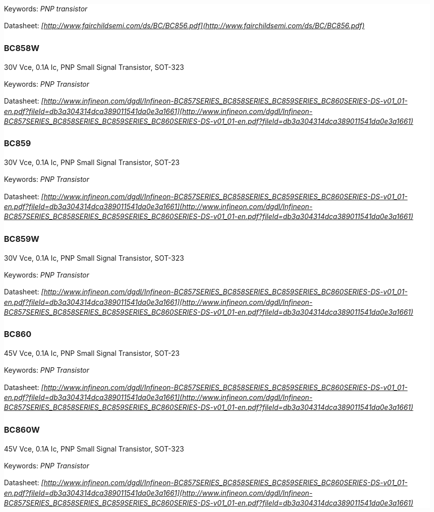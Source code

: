 
Keywords: *PNP transistor*

Datasheet: *[http://www.fairchildsemi.com/ds/BC/BC856.pdf](http://www.fairchildsemi.com/ds/BC/BC856.pdf)*

### BC858W
30V Vce, 0.1A Ic, PNP Small Signal Transistor, SOT-323


Keywords: *PNP Transistor*

Datasheet: *[http://www.infineon.com/dgdl/Infineon-BC857SERIES_BC858SERIES_BC859SERIES_BC860SERIES-DS-v01_01-en.pdf?fileId=db3a304314dca389011541da0e3a1661](http://www.infineon.com/dgdl/Infineon-BC857SERIES_BC858SERIES_BC859SERIES_BC860SERIES-DS-v01_01-en.pdf?fileId=db3a304314dca389011541da0e3a1661)*

### BC859
30V Vce, 0.1A Ic, PNP Small Signal Transistor, SOT-23


Keywords: *PNP Transistor*

Datasheet: *[http://www.infineon.com/dgdl/Infineon-BC857SERIES_BC858SERIES_BC859SERIES_BC860SERIES-DS-v01_01-en.pdf?fileId=db3a304314dca389011541da0e3a1661](http://www.infineon.com/dgdl/Infineon-BC857SERIES_BC858SERIES_BC859SERIES_BC860SERIES-DS-v01_01-en.pdf?fileId=db3a304314dca389011541da0e3a1661)*

### BC859W
30V Vce, 0.1A Ic, PNP Small Signal Transistor, SOT-323


Keywords: *PNP Transistor*

Datasheet: *[http://www.infineon.com/dgdl/Infineon-BC857SERIES_BC858SERIES_BC859SERIES_BC860SERIES-DS-v01_01-en.pdf?fileId=db3a304314dca389011541da0e3a1661](http://www.infineon.com/dgdl/Infineon-BC857SERIES_BC858SERIES_BC859SERIES_BC860SERIES-DS-v01_01-en.pdf?fileId=db3a304314dca389011541da0e3a1661)*

### BC860
45V Vce, 0.1A Ic, PNP Small Signal Transistor, SOT-23


Keywords: *PNP Transistor*

Datasheet: *[http://www.infineon.com/dgdl/Infineon-BC857SERIES_BC858SERIES_BC859SERIES_BC860SERIES-DS-v01_01-en.pdf?fileId=db3a304314dca389011541da0e3a1661](http://www.infineon.com/dgdl/Infineon-BC857SERIES_BC858SERIES_BC859SERIES_BC860SERIES-DS-v01_01-en.pdf?fileId=db3a304314dca389011541da0e3a1661)*

### BC860W
45V Vce, 0.1A Ic, PNP Small Signal Transistor, SOT-323


Keywords: *PNP Transistor*

Datasheet: *[http://www.infineon.com/dgdl/Infineon-BC857SERIES_BC858SERIES_BC859SERIES_BC860SERIES-DS-v01_01-en.pdf?fileId=db3a304314dca389011541da0e3a1661](http://www.infineon.com/dgdl/Infineon-BC857SERIES_BC858SERIES_BC859SERIES_BC860SERIES-DS-v01_01-en.pdf?fileId=db3a304314dca389011541da0e3a1661)*
